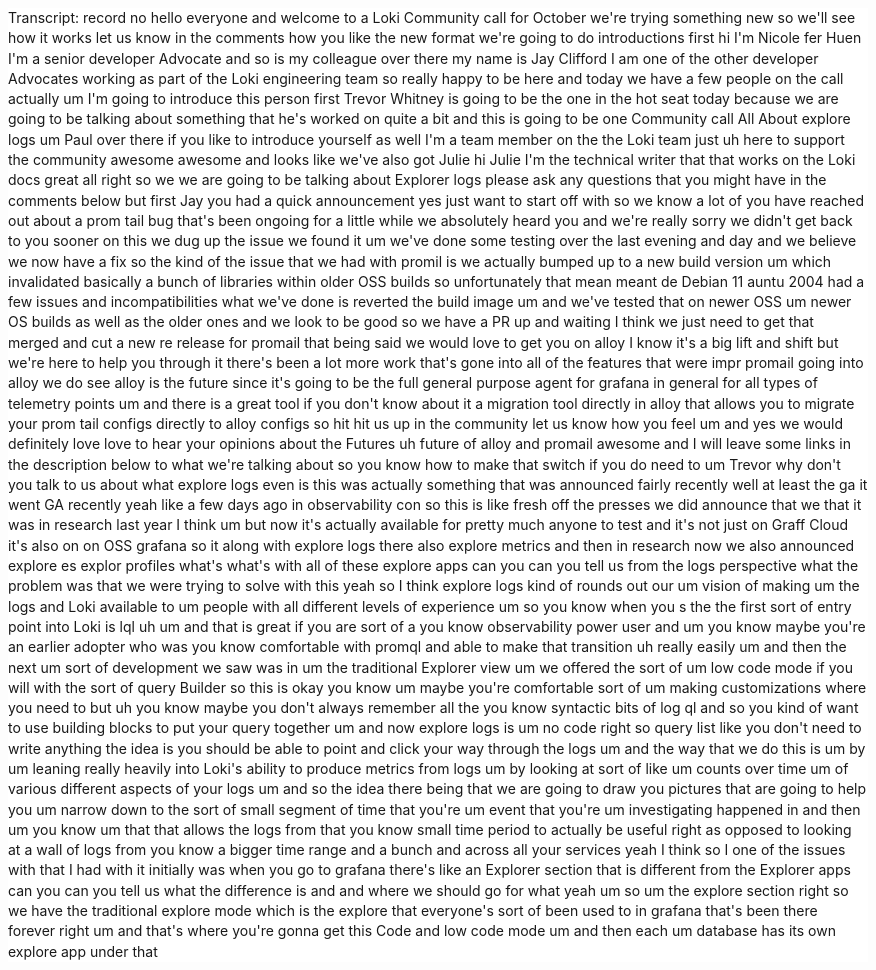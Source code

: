 Transcript: record no hello everyone and welcome to a Loki Community call for October we're trying something new so we'll see how it works let us know in the comments how you like the new format we're going to do introductions first hi I'm Nicole fer Huen I'm a senior developer Advocate and so is my colleague over there my name is Jay Clifford I am one of the other developer Advocates working as part of the Loki engineering team so really happy to be here and today we have a few people on the call actually um I'm going to introduce this person first Trevor Whitney is going to be the one in the hot seat today because we are going to be talking about something that he's worked on quite a bit and this is going to be one Community call All About explore logs um Paul over there if you like to introduce yourself as well I'm a team member on the the Loki team just uh here to support the community awesome awesome and looks like we've also got Julie hi Julie I'm the technical writer that that works on the Loki docs great all right so we we are going to be talking about Explorer logs please ask any questions that you might have in the comments below but first Jay you had a quick announcement yes just want to start off with so we know a lot of you have reached out about a prom tail bug that's been ongoing for a little while we absolutely heard you and we're really sorry we didn't get back to you sooner on this we dug up the issue we found it um we've done some testing over the last evening and day and we believe we now have a fix so the kind of the issue that we had with promil is we actually bumped up to a new build version um which invalidated basically a bunch of libraries within older OSS builds so unfortunately that mean meant de Debian 11 auntu 2004 had a few issues and incompatibilities what we've done is reverted the build image um and we've tested that on newer OSS um newer OS builds as well as the older ones and we look to be good so we have a PR up and waiting I think we just need to get that merged and cut a new re release for promail that being said we would love to get you on alloy I know it's a big lift and shift but we're here to help you through it there's been a lot more work that's gone into all of the features that were impr promail going into alloy we do see alloy is the future since it's going to be the full general purpose agent for grafana in general for all types of telemetry points um and there is a great tool if you don't know about it a migration tool directly in alloy that allows you to migrate your prom tail configs directly to alloy configs so hit hit us up in the community let us know how you feel um and yes we would definitely love love to hear your opinions about the Futures uh future of alloy and promail awesome and I will leave some links in the description below to what we're talking about so you know how to make that switch if you do need to um Trevor why don't you talk to us about what explore logs even is this was actually something that was announced fairly recently well at least the ga it went GA recently yeah like a few days ago in observability con so this is like fresh off the presses we did announce that we that it was in research last year I think um but now it's actually available for pretty much anyone to test and it's not just on Graff Cloud it's also on on OSS grafana so it along with explore logs there also explore metrics and then in research now we also announced explore es explor profiles what's what's with all of these explore apps can you can you tell us from the logs perspective what the problem was that we were trying to solve with this yeah so I think explore logs kind of rounds out our um vision of making um the logs and Loki available to um people with all different levels of experience um so you know when you s the the first sort of entry point into Loki is lql uh um and that is great if you are sort of a you know observability power user and um you know maybe you're an earlier adopter who was you know comfortable with promql and able to make that transition uh really easily um and then the next um sort of development we saw was in um the traditional Explorer view um we offered the sort of um low code mode if you will with the sort of query Builder so this is okay you know um maybe you're comfortable sort of um making customizations where you need to but uh you know maybe you don't always remember all the you know syntactic bits of log ql and so you kind of want to use building blocks to put your query together um and now explore logs is um no code right so query list like you don't need to write anything the idea is you should be able to point and click your way through the logs um and the way that we do this is um by um leaning really heavily into Loki's ability to produce metrics from logs um by looking at sort of like um counts over time um of various different aspects of your logs um and so the idea there being that we are going to draw you pictures that are going to help you um narrow down to the sort of small segment of time that you're um event that you're um investigating happened in and then um you know um that that allows the logs from that you know small time period to actually be useful right as opposed to looking at a wall of logs from you know a bigger time range and a bunch and across all your services yeah I think so I one of the issues with that I had with it initially was when you go to grafana there's like an Explorer section that is different from the Explorer apps can you can you tell us what the difference is and and where we should go for what yeah um so um the explore section right so we have the traditional explore mode which is the explore that everyone's sort of been used to in grafana that's been there forever right um and that's where you're gonna get this Code and low code mode um and then each um database has its own explore app under that